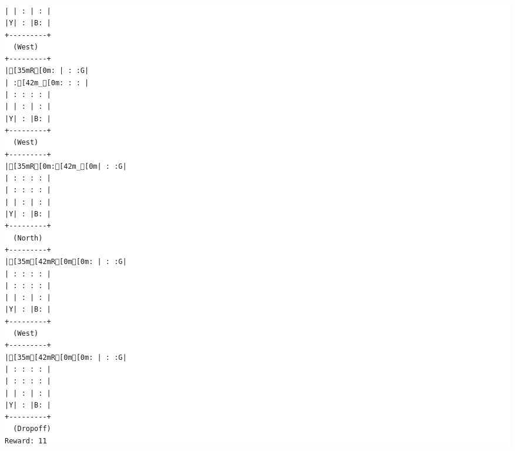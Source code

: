     | | : | : |
    |Y| : |B: |
    +---------+
      (West)
    +---------+
    |[35mR[0m: | : :G|
    | :[42m_[0m: : : |
    | : : : : |
    | | : | : |
    |Y| : |B: |
    +---------+
      (West)
    +---------+
    |[35mR[0m:[42m_[0m| : :G|
    | : : : : |
    | : : : : |
    | | : | : |
    |Y| : |B: |
    +---------+
      (North)
    +---------+
    |[35m[42mR[0m[0m: | : :G|
    | : : : : |
    | : : : : |
    | | : | : |
    |Y| : |B: |
    +---------+
      (West)
    +---------+
    |[35m[42mR[0m[0m: | : :G|
    | : : : : |
    | : : : : |
    | | : | : |
    |Y| : |B: |
    +---------+
      (Dropoff)
    Reward: 11
    